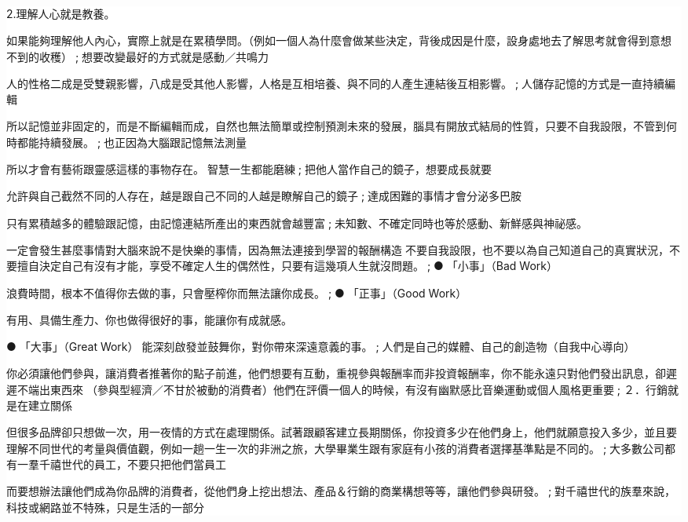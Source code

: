 2.理解人心就是教養。

如果能夠理解他人內心，實際上就是在累積學問。（例如一個人為什麼會做某些決定，背後成因是什麼，設身處地去了解思考就會得到意想不到的收穫）
;
想要改變最好的方式就是感動／共鳴力

人的性格二成是受雙親影響，八成是受其他人影響，人格是互相培養、與不同的人產生連結後互相影響。
;
人儲存記憶的方式是一直持續編輯

所以記憶並非固定的，而是不斷編輯而成，自然也無法簡單或控制預測未來的發展，腦具有開放式結局的性質，只要不自我設限，不管到何時都能持續發展。
;
也正因為大腦跟記憶無法測量

所以才會有藝術跟靈感這樣的事物存在。
智慧一生都能磨練
;
把他人當作自己的鏡子，想要成長就要

允許與自己截然不同的人存在，越是跟自己不同的人越是瞭解自己的鏡子
;
達成困難的事情才會分泌多巴胺

只有累積越多的體驗跟記憶，由記憶連結所產出的東西就會越豐富
;
未知數、不確定同時也等於感動、新鮮感與神祕感。

一定會發生甚麼事情對大腦來說不是快樂的事情，因為無法連接到學習的報酬構造
不要自我設限，也不要以為自己知道自己的真實狀況，不要擅自決定自己有沒有才能，享受不確定人生的偶然性，只要有這幾項人生就沒問題。
;
● 「小事」（Bad Work）

浪費時間，根本不值得你去做的事，只會壓榨你而無法讓你成長。
;
● 「正事」（Good Work）

有用、具備生產力、你也做得很好的事，能讓你有成就感。

● 「大事」（Great Work）
能深刻啟發並鼓舞你，對你帶來深遠意義的事。
;
人們是自己的媒體、自己的創造物（自我中心導向）

你必須讓他們參與，讓消費者推著你的點子前進，他們想要有互動，重視參與報酬率而非投資報酬率，你不能永遠只對他們發出訊息，卻遲遲不端出東西來 （參與型經濟／不甘於被動的消費者）他們在評價一個人的時候，有沒有幽默感比音樂運動或個人風格更重要
;
２．行銷就是在建立關係

但很多品牌卻只想做一次，用一夜情的方式在處理關係。試著跟顧客建立長期關係，你投資多少在他們身上，他們就願意投入多少，並且要理解不同世代的考量與價值觀，例如一趟一生一次的非洲之旅，大學畢業生跟有家庭有小孩的消費者選擇基準點是不同的。
;
大多數公司都有一羣千禧世代的員工，不要只把他們當員工

而要想辦法讓他們成為你品牌的消費者，從他們身上挖出想法、產品＆行銷的商業構想等等，讓他們參與研發。
;
對千禧世代的族羣來說，科技或網路並不特殊，只是生活的一部分
